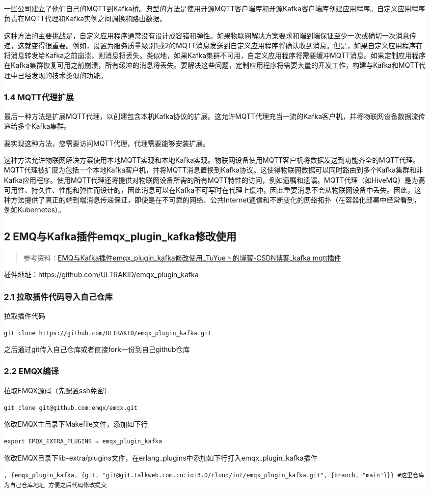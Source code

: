 一些公司建立了他们自己的MQTT到Kafka桥。典型的方法是使用开源MQTT客户端库和开源Kafka客户端库创建应用程序。自定义应用程序负责在MQTT代理和Kafka实例之间调换和路由数据。

这种方法的主要挑战是，自定义应用程序通常没有设计成容错和弹性。如果物联网解决方案要求和端到端保证至少一次或确切一次消息传递，这就变得很重要。例如，设置为服务质量级别1或2的MQTT消息发送到自定义应用程序将确认收到消息。但是，如果自定义应用程序在将消息转发给Kafka之前崩溃，则消息将丢失。类似地，如果Kafka集群不可用，自定义应用程序将需要缓冲MQTT消息。如果定制应用程序在Kafka集群恢复可用之前崩溃，所有缓冲的消息将丢失。要解决这些问题，定制应用程序将需要大量的开发工作，构建与Kafka和MQTT代理中已经发现的技术类似的功能。

### 1.4 MQTT代理扩展

最后一种方法是扩展MQTT代理，以创建包含本机Kafka协议的扩展。这允许MQTT代理充当一流的Kafka客户机，并将物联网设备数据流传递给多个Kafka集群。

要实现这种方法，您需要访问MQTT代理，代理需要能够安装扩展。

这种方法允许物联网解决方案使用本地MQTT实现和本地Kafka实现。物联网设备使用MQTT客户机将数据发送到功能齐全的MQTT代理。MQTT代理被扩展为包括一个本地Kafka客户机，并将MQTT消息置换到Kafka协议。这使得物联网数据可以同时路由到多个Kafka集群和非Kafka应用程序。使用MQTT代理还将提供对物联网设备所需的所有MQTT特性的访问，例如遗嘱和遗嘱。MQTT代理（如HiveMQ）是为高可用性、持久性、性能和弹性而设计的，因此消息可以在Kafka不可写时在代理上缓冲，因此重要消息不会从物联网设备中丢失。因此，这种方法提供了真正的端到端消息传递保证，即使是在不可靠的网络、公共Internet通信和不断变化的网络拓扑（在容器化部署中经常看到，例如Kubernetes）。

## 2 EMQ与Kafka插件emqx_plugin_kafka修改使用

> 参考资料：[EMQ与Kafka插件emqx_plugin_kafka修改使用_TuYue丶的博客-CSDN博客_kafka mqtt插件](https://blog.csdn.net/qq_43801592/article/details/123794539?spm=1001.2101.3001.6650.17&utm_medium=distribute.pc_relevant.none-task-blog-2~default~BlogCommendFromBaidu~default-17-123794539-blog-107274727.pc_relevant_default&depth_1-utm_source=distribute.pc_relevant.none-task-blog-2~default~BlogCommendFromBaidu~default-17-123794539-blog-107274727.pc_relevant_default&utm_relevant_index=20)

插件地址：https://[github](https://so.csdn.net/so/search?q=github&spm=1001.2101.3001.7020).com/ULTRAKID/emqx_plugin_kafka

### 2.1 拉取插件代码导入自己仓库

拉取插件代码

```shell
git clone https://github.com/ULTRAKID/emqx_plugin_kafka.git
```

之后通过git传入自己仓库或者直接fork一份到自己github仓库

### 2.2 EMQX编译

拉取EMQX[源码](https://so.csdn.net/so/search?q=源码&spm=1001.2101.3001.7020)（先配置ssh免密）

```shell
git clone git@github.com:emqx/emqx.git
```

修改EMQX主目录下Makefile文件，添加如下行

```shell
export EMQX_EXTRA_PLUGINS = emqx_plugin_kafka
```

修改EMQX目录下lib-extra/plugins文件，在erlang_plugins中添加如下行打入emqx_plugin_kafka插件

```shell
, {emqx_plugin_kafka, {git, "git@git.talkweb.com.cn:iot3.0/cloud/iot/emqx_plugin_kafka.git", {branch, "main"}}} #这里仓库为自己仓库地址 方便之后代码修改提交
```
